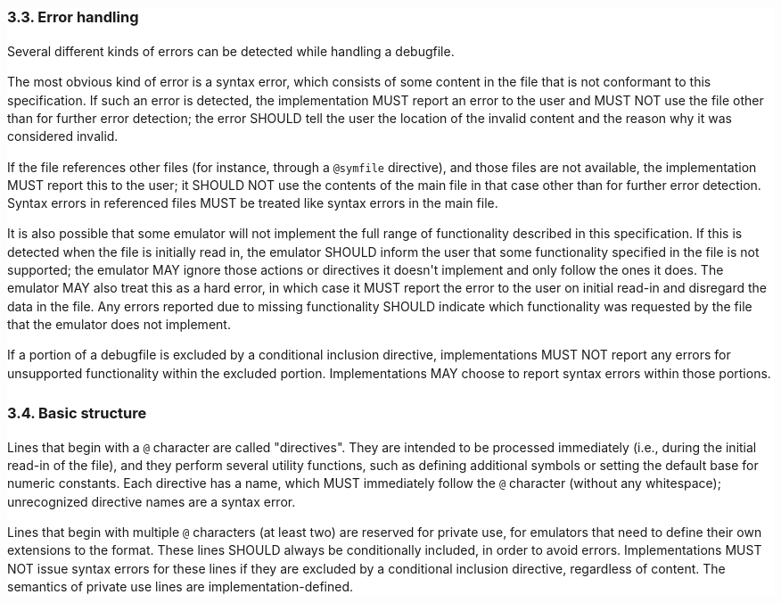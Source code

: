 ### 3.3. Error handling

Several different kinds of errors can be detected while handling a debugfile.

The most obvious kind of error is a syntax error, which consists of some content in the file that is not conformant to
this specification. If such an error is detected, the implementation MUST report an error to the user and MUST NOT
use the file other than for further error detection; the error SHOULD tell the user the location of the invalid
content and the reason why it was considered invalid.

If the file references other files (for instance, through a `@symfile` directive), and those files are not available,
the implementation MUST report this to the user; it SHOULD NOT use the contents of the main file in that case other
than for further error detection. Syntax errors in referenced files MUST be treated like syntax errors in the main
file.

It is also possible that some emulator will not implement the full range of functionality described in this
specification. If this is detected when the file is initially read in, the emulator SHOULD inform the user that some
functionality specified in the file is not supported; the emulator MAY ignore those actions or directives it doesn't
implement and only follow the ones it does. The emulator MAY also treat this as a hard error, in which case it MUST
report the error to the user on initial read-in and disregard the data in the file. Any errors reported due to missing
functionality SHOULD indicate which functionality was requested by the file that the emulator does not implement.

If a portion of a debugfile is excluded by a conditional inclusion directive, implementations MUST NOT report any
errors for unsupported functionality within the excluded portion. Implementations MAY choose to report syntax errors
within those portions.

### 3.4. Basic structure

Lines that begin with a `@` character are called "directives". They are intended to be processed immediately (i.e.,
during the initial read-in of the file), and they perform several utility functions, such as defining additional
symbols or setting the default base for numeric constants. Each directive has a name, which MUST immediately follow
the `@` character (without any whitespace); unrecognized directive names are a syntax error.

Lines that begin with multiple `@` characters (at least two) are reserved for private use, for emulators that need to
define their own extensions to the format. These lines SHOULD always be conditionally included, in order to avoid
errors. Implementations MUST NOT issue syntax errors for these lines if they are excluded by a conditional inclusion
directive, regardless of content. The semantics of private use lines are implementation-defined.
